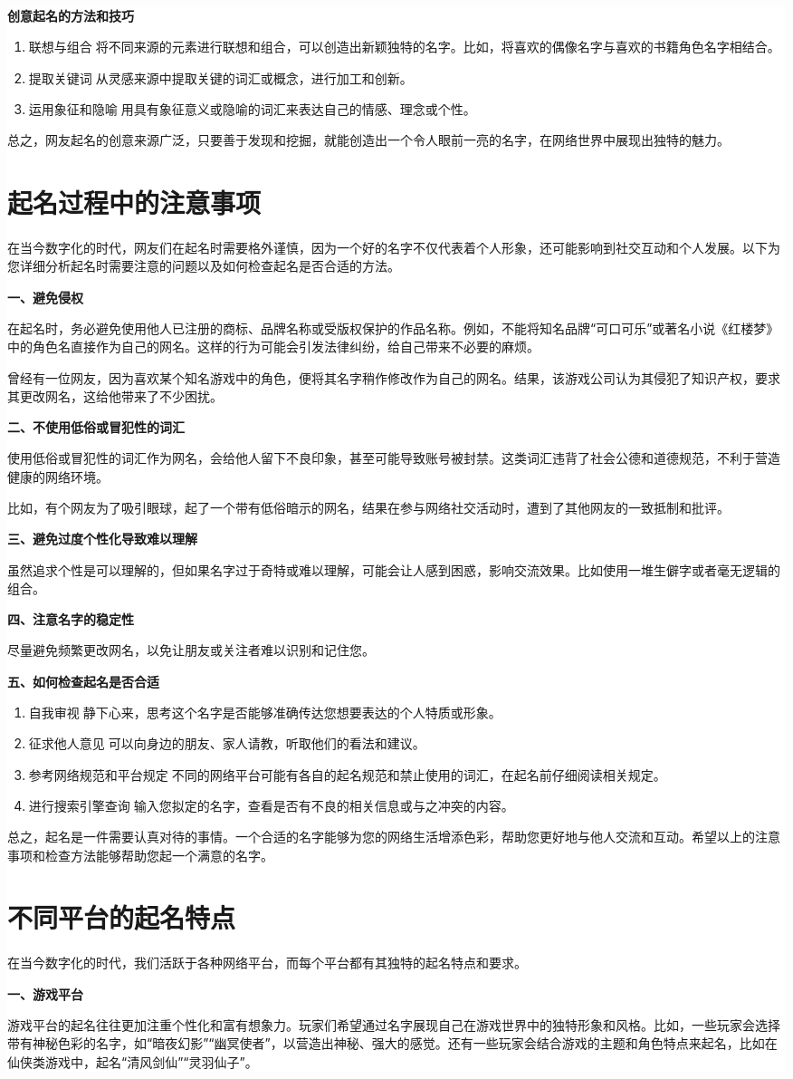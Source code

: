 **创意起名的方法和技巧**

1. 联想与组合
将不同来源的元素进行联想和组合，可以创造出新颖独特的名字。比如，将喜欢的偶像名字与喜欢的书籍角色名字相结合。

2. 提取关键词
从灵感来源中提取关键的词汇或概念，进行加工和创新。

3. 运用象征和隐喻
用具有象征意义或隐喻的词汇来表达自己的情感、理念或个性。

总之，网友起名的创意来源广泛，只要善于发现和挖掘，就能创造出一个令人眼前一亮的名字，在网络世界中展现出独特的魅力。
# 起名过程中的注意事项

在当今数字化的时代，网友们在起名时需要格外谨慎，因为一个好的名字不仅代表着个人形象，还可能影响到社交互动和个人发展。以下为您详细分析起名时需要注意的问题以及如何检查起名是否合适的方法。

**一、避免侵权**

在起名时，务必避免使用他人已注册的商标、品牌名称或受版权保护的作品名称。例如，不能将知名品牌“可口可乐”或著名小说《红楼梦》中的角色名直接作为自己的网名。这样的行为可能会引发法律纠纷，给自己带来不必要的麻烦。

曾经有一位网友，因为喜欢某个知名游戏中的角色，便将其名字稍作修改作为自己的网名。结果，该游戏公司认为其侵犯了知识产权，要求其更改网名，这给他带来了不少困扰。

**二、不使用低俗或冒犯性的词汇**

使用低俗或冒犯性的词汇作为网名，会给他人留下不良印象，甚至可能导致账号被封禁。这类词汇违背了社会公德和道德规范，不利于营造健康的网络环境。

比如，有个网友为了吸引眼球，起了一个带有低俗暗示的网名，结果在参与网络社交活动时，遭到了其他网友的一致抵制和批评。

**三、避免过度个性化导致难以理解**

虽然追求个性是可以理解的，但如果名字过于奇特或难以理解，可能会让人感到困惑，影响交流效果。比如使用一堆生僻字或者毫无逻辑的组合。

**四、注意名字的稳定性**

尽量避免频繁更改网名，以免让朋友或关注者难以识别和记住您。

**五、如何检查起名是否合适**

1. 自我审视
静下心来，思考这个名字是否能够准确传达您想要表达的个人特质或形象。

2. 征求他人意见
可以向身边的朋友、家人请教，听取他们的看法和建议。

3. 参考网络规范和平台规定
不同的网络平台可能有各自的起名规范和禁止使用的词汇，在起名前仔细阅读相关规定。

4. 进行搜索引擎查询
输入您拟定的名字，查看是否有不良的相关信息或与之冲突的内容。

总之，起名是一件需要认真对待的事情。一个合适的名字能够为您的网络生活增添色彩，帮助您更好地与他人交流和互动。希望以上的注意事项和检查方法能够帮助您起一个满意的名字。 
# 不同平台的起名特点

在当今数字化的时代，我们活跃于各种网络平台，而每个平台都有其独特的起名特点和要求。

**一、游戏平台**

游戏平台的起名往往更加注重个性化和富有想象力。玩家们希望通过名字展现自己在游戏世界中的独特形象和风格。比如，一些玩家会选择带有神秘色彩的名字，如“暗夜幻影”“幽冥使者”，以营造出神秘、强大的感觉。还有一些玩家会结合游戏的主题和角色特点来起名，比如在仙侠类游戏中，起名“清风剑仙”“灵羽仙子”。

